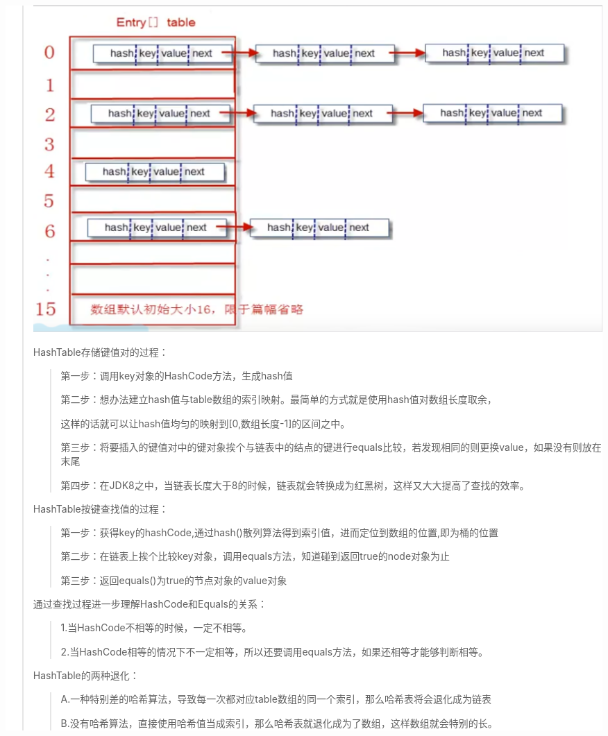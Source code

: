 > ![image-20210216103138872](./image-20210216103138872.png)
>
> HashTable存储键值对的过程：
>
> > 第一步：调用key对象的HashCode方法，生成hash值
> >
> > 
> >
> > 第二步：想办法建立hash值与table数组的索引映射。最简单的方式就是使用hash值对数组长度取余，
> >
> > 这样的话就可以让hash值均匀的映射到[0,数组长度-1]的区间之中。
> >
> > 
> >
> > 第三步：将要插入的键值对中的键对象挨个与链表中的结点的键进行equals比较，若发现相同的则更换value，如果没有则放在末尾
> >
> > 
> >
> > 第四步：在JDK8之中，当链表长度大于8的时候，链表就会转换成为红黑树，这样又大大提高了查找的效率。
>
> HashTable按键查找值的过程：
>
> > 第一步：获得key的hashCode,通过hash()散列算法得到索引值，进而定位到数组的位置,即为桶的位置
> >
> > 第二步：在链表上挨个比较key对象，调用equals方法，知道碰到返回true的node对象为止
> >
> > 第三步：返回equals()为true的节点对象的value对象
>
> 通过查找过程进一步理解HashCode和Equals的关系：
>
> > 1.当HashCode不相等的时候，一定不相等。
> >
> > 2.当HashCode相等的情况下不一定相等，所以还要调用equals方法，如果还相等才能够判断相等。
>
> HashTable的两种退化：
>
> > A.一种特别差的哈希算法，导致每一次都对应table数组的同一个索引，那么哈希表将会退化成为链表
> >
> > B.没有哈希算法，直接使用哈希值当成索引，那么哈希表就退化成为了数组，这样数组就会特别的长。